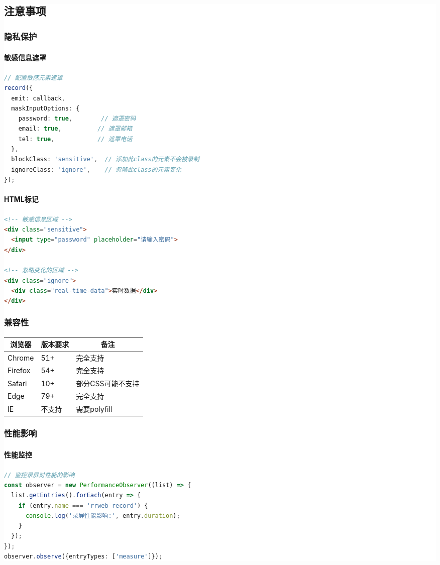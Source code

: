 ## 注意事项

### 隐私保护

#### 敏感信息遮罩
```typescript
// 配置敏感元素遮罩
record({
  emit: callback,
  maskInputOptions: {
    password: true,        // 遮罩密码
    email: true,          // 遮罩邮箱
    tel: true,            // 遮罩电话
  },
  blockClass: 'sensitive',  // 添加此class的元素不会被录制
  ignoreClass: 'ignore',    // 忽略此class的元素变化
});
```

#### HTML标记
```html
<!-- 敏感信息区域 -->
<div class="sensitive">
  <input type="password" placeholder="请输入密码">
</div>

<!-- 忽略变化的区域 -->
<div class="ignore">
  <div class="real-time-data">实时数据</div>
</div>
```

### 兼容性

| 浏览器 | 版本要求 | 备注 |
|--------|----------|------|
| Chrome | 51+ | 完全支持 |
| Firefox | 54+ | 完全支持 |
| Safari | 10+ | 部分CSS可能不支持 |
| Edge | 79+ | 完全支持 |
| IE | 不支持 | 需要polyfill |

### 性能影响

#### 性能监控
```typescript
// 监控录屏对性能的影响
const observer = new PerformanceObserver((list) => {
  list.getEntries().forEach(entry => {
    if (entry.name === 'rrweb-record') {
      console.log('录屏性能影响:', entry.duration);
    }
  });
});
observer.observe({entryTypes: ['measure']});
```
